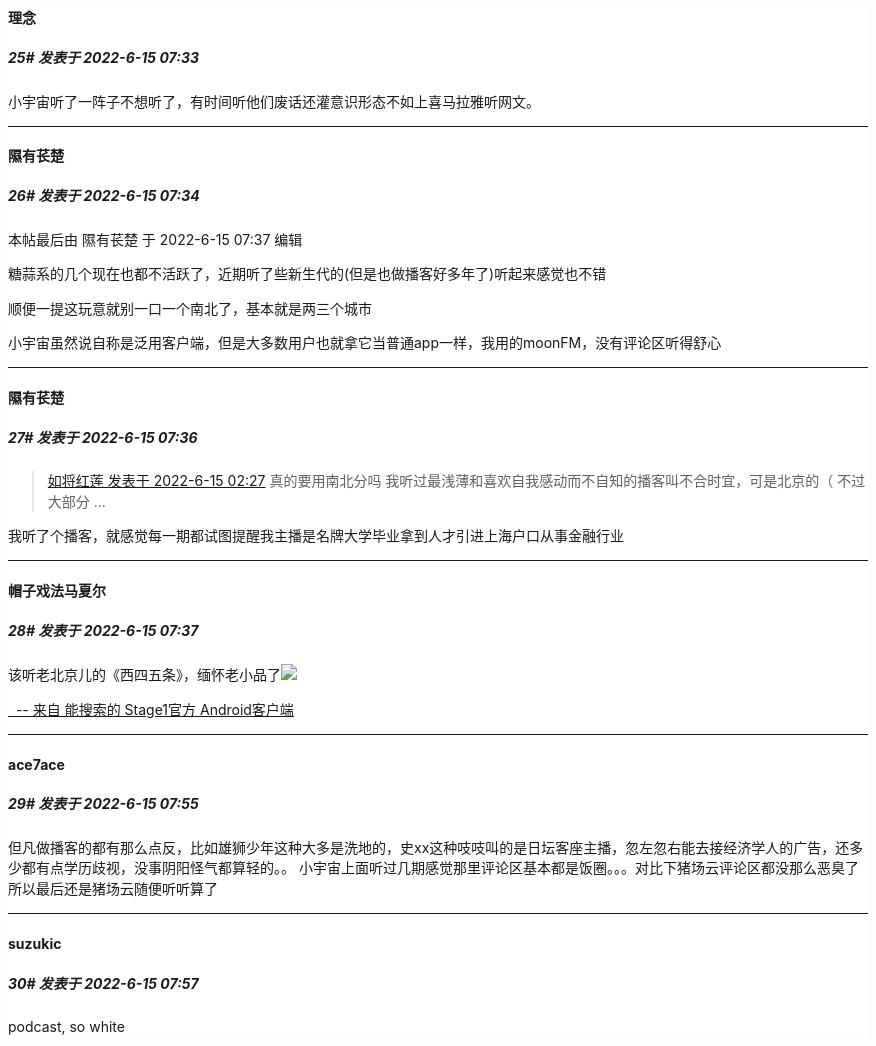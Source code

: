 ####  理念  
##### 25#       发表于 2022-6-15 07:33

小宇宙听了一阵子不想听了，有时间听他们废话还灌意识形态不如上喜马拉雅听网文。

*****

####  隰有苌楚  
##### 26#       发表于 2022-6-15 07:34

 本帖最后由 隰有苌楚 于 2022-6-15 07:37 编辑 

糖蒜系的几个现在也都不活跃了，近期听了些新生代的(但是也做播客好多年了)听起来感觉也不错

顺便一提这玩意就别一口一个南北了，基本就是两三个城市

小宇宙虽然说自称是泛用客户端，但是大多数用户也就拿它当普通app一样，我用的moonFM，没有评论区听得舒心

*****

####  隰有苌楚  
##### 27#       发表于 2022-6-15 07:36

<blockquote><a href="httphttps://bbs.saraba1st.com/2b/forum.php?mod=redirect&amp;goto=findpost&amp;pid=56271409&amp;ptid=2075860" target="_blank">如将红莲 发表于 2022-6-15 02:27</a>
真的要用南北分吗
我听过最浅薄和喜欢自我感动而不自知的播客叫不合时宜，可是北京的（
不过大部分 ...</blockquote>
我听了个播客，就感觉每一期都试图提醒我主播是名牌大学毕业拿到人才引进上海户口从事金融行业

*****

####  帽子戏法马夏尔  
##### 28#       发表于 2022-6-15 07:37

该听老北京儿的《西四五条》，缅怀老小品了<img src="https://static.saraba1st.com/image/smiley/face2017/033.png" referrerpolicy="no-referrer">

[  -- 来自 能搜索的 Stage1官方 Android客户端](https://www.coolapk.com/apk/140634)

*****

####  ace7ace  
##### 29#       发表于 2022-6-15 07:55

但凡做播客的都有那么点反，比如雄狮少年这种大多是洗地的，史xx这种吱吱叫的是日坛客座主播，忽左忽右能去接经济学人的广告，还多少都有点学历歧视，没事阴阳怪气都算轻的。。
小宇宙上面听过几期感觉那里评论区基本都是饭圈。。。对比下猪场云评论区都没那么恶臭了 
所以最后还是猪场云随便听听算了

*****

####  suzukic  
##### 30#       发表于 2022-6-15 07:57

podcast, so white
